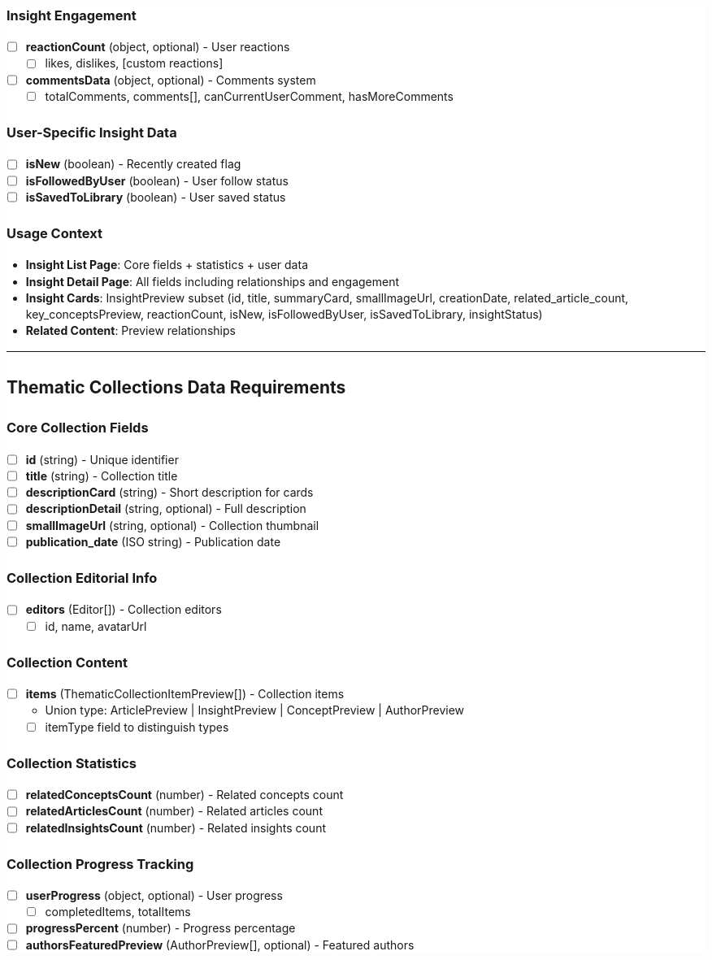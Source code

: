 ### **Insight Engagement**
- [ ] **reactionCount** (object, optional) - User reactions
  - [ ] likes, dislikes, [custom reactions]
- [ ] **commentsData** (object, optional) - Comments system
  - [ ] totalComments, comments[], canCurrentUserComment, hasMoreComments

### **User-Specific Insight Data**
- [ ] **isNew** (boolean) - Recently created flag
- [ ] **isFollowedByUser** (boolean) - User follow status
- [ ] **isSavedToLibrary** (boolean) - User saved status

### **Usage Context**
- **Insight List Page**: Core fields + statistics + user data
- **Insight Detail Page**: All fields including relationships and engagement
- **Insight Cards**: InsightPreview subset (id, title, summaryCard, smallImageUrl, creationDate, related_article_count, key_conceptsPreview, reactionCount, isNew, isFollowedByUser, isSavedToLibrary, insightStatus)
- **Related Content**: Preview relationships

---

## **Thematic Collections Data Requirements**

### **Core Collection Fields**
- [ ] **id** (string) - Unique identifier
- [ ] **title** (string) - Collection title
- [ ] **descriptionCard** (string) - Short description for cards
- [ ] **descriptionDetail** (string, optional) - Full description
- [ ] **smallImageUrl** (string, optional) - Collection thumbnail
- [ ] **publication_date** (ISO string) - Publication date

### **Collection Editorial Info**
- [ ] **editors** (Editor[]) - Collection editors
  - [ ] id, name, avatarUrl

### **Collection Content**
- [ ] **items** (ThematicCollectionItemPreview[]) - Collection items
  - Union type: ArticlePreview | InsightPreview | ConceptPreview | AuthorPreview
  - [ ] itemType field to distinguish types

### **Collection Statistics**
- [ ] **relatedConceptsCount** (number) - Related concepts count
- [ ] **relatedArticlesCount** (number) - Related articles count
- [ ] **relatedInsightsCount** (number) - Related insights count

### **Collection Progress Tracking**
- [ ] **userProgress** (object, optional) - User progress
  - [ ] completedItems, totalItems
- [ ] **progressPercent** (number) - Progress percentage
- [ ] **authorsFeaturedPreview** (AuthorPreview[], optional) - Featured authors
